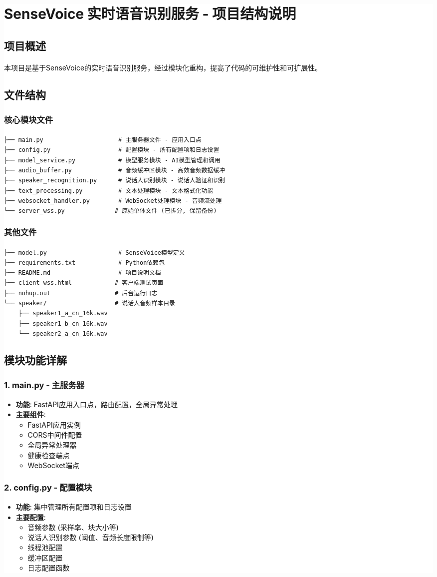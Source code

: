 # SenseVoice 实时语音识别服务 - 项目结构说明

## 项目概述

本项目是基于SenseVoice的实时语音识别服务，经过模块化重构，提高了代码的可维护性和可扩展性。

## 文件结构

### 核心模块文件

```
├── main.py                     # 主服务器文件 - 应用入口点
├── config.py                   # 配置模块 - 所有配置项和日志设置
├── model_service.py            # 模型服务模块 - AI模型管理和调用
├── audio_buffer.py             # 音频缓冲区模块 - 高效音频数据缓冲
├── speaker_recognition.py      # 说话人识别模块 - 说话人验证和识别
├── text_processing.py          # 文本处理模块 - 文本格式化功能
├── websocket_handler.py        # WebSocket处理模块 - 音频流处理
└── server_wss.py              # 原始单体文件 (已拆分, 保留备份)
```

### 其他文件

```
├── model.py                    # SenseVoice模型定义
├── requirements.txt            # Python依赖包
├── README.md                   # 项目说明文档
├── client_wss.html            # 客户端测试页面
├── nohup.out                  # 后台运行日志
└── speaker/                   # 说话人音频样本目录
    ├── speaker1_a_cn_16k.wav
    ├── speaker1_b_cn_16k.wav
    └── speaker2_a_cn_16k.wav
```

## 模块功能详解

### 1. main.py - 主服务器
- **功能**: FastAPI应用入口点，路由配置，全局异常处理
- **主要组件**:
  - FastAPI应用实例
  - CORS中间件配置
  - 全局异常处理器
  - 健康检查端点
  - WebSocket端点

### 2. config.py - 配置模块
- **功能**: 集中管理所有配置项和日志设置
- **主要配置**:
  - 音频参数 (采样率、块大小等)
  - 说话人识别参数 (阈值、音频长度限制等)
  - 线程池配置
  - 缓冲区配置
  - 日志配置函数
